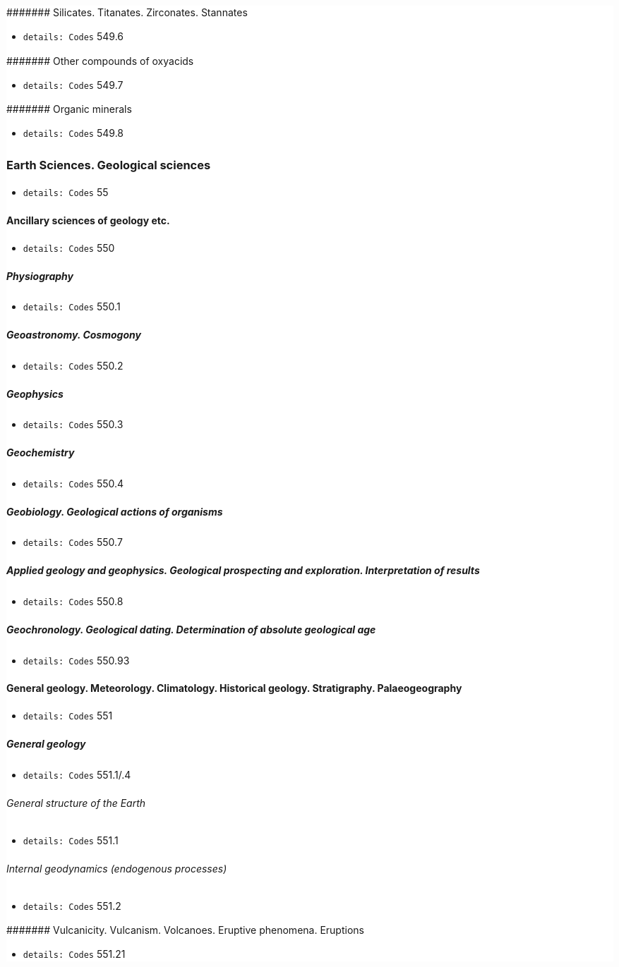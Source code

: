 ####### Silicates. Titanates. Zirconates. Stannates
+ ```details: Codes``` 549.6

####### Other compounds of oxyacids
+ ```details: Codes``` 549.7

####### Organic minerals
+ ```details: Codes``` 549.8

### Earth Sciences. Geological sciences
+ ```details: Codes``` 55

#### Ancillary sciences of geology etc.
+ ```details: Codes``` 550

##### Physiography
+ ```details: Codes``` 550.1

##### Geoastronomy. Cosmogony
+ ```details: Codes``` 550.2

##### Geophysics
+ ```details: Codes``` 550.3

##### Geochemistry
+ ```details: Codes``` 550.4

##### Geobiology. Geological actions of organisms
+ ```details: Codes``` 550.7

##### Applied geology and geophysics. Geological prospecting and exploration. Interpretation of results
+ ```details: Codes``` 550.8

##### Geochronology. Geological dating. Determination of absolute geological age
+ ```details: Codes``` 550.93

#### General geology. Meteorology. Climatology. Historical geology. Stratigraphy. Palaeogeography
+ ```details: Codes``` 551

##### General geology
+ ```details: Codes``` 551.1/.4

###### General structure of the Earth
+ ```details: Codes``` 551.1

###### Internal geodynamics (endogenous processes)
+ ```details: Codes``` 551.2

####### Vulcanicity. Vulcanism. Volcanoes. Eruptive phenomena. Eruptions
+ ```details: Codes``` 551.21
